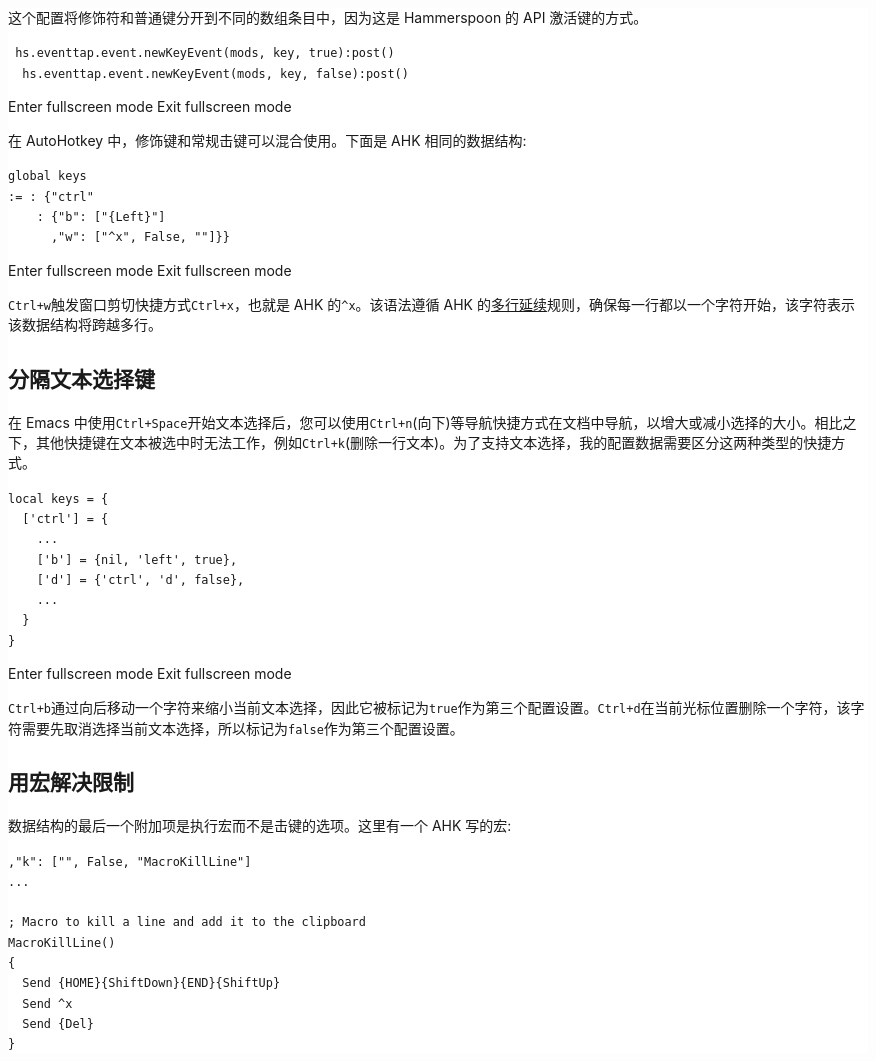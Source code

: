 这个配置将修饰符和普通键分开到不同的数组条目中，因为这是 Hammerspoon 的 API 激活键的方式。

```
 hs.eventtap.event.newKeyEvent(mods, key, true):post()
  hs.eventtap.event.newKeyEvent(mods, key, false):post() 
```

Enter fullscreen mode Exit fullscreen mode

在 AutoHotkey 中，修饰键和常规击键可以混合使用。下面是 AHK 相同的数据结构:

```
global keys
:= : {"ctrl"
    : {"b": ["{Left}"]
      ,"w": ["^x", False, ""]}} 
```

Enter fullscreen mode Exit fullscreen mode

`Ctrl+w`触发窗口剪切快捷方式`Ctrl+x`，也就是 AHK 的`^x`。该语法遵循 AHK 的[多行延续](https://autohotkey.com/docs/Scripts.htm#continuation)规则，确保每一行都以一个字符开始，该字符表示该数据结构将跨越多行。

## 分隔文本选择键

在 Emacs 中使用`Ctrl+Space`开始文本选择后，您可以使用`Ctrl+n`(向下)等导航快捷方式在文档中导航，以增大或减小选择的大小。相比之下，其他快捷键在文本被选中时无法工作，例如`Ctrl+k`(删除一行文本)。为了支持文本选择，我的配置数据需要区分这两种类型的快捷方式。

```
local keys = {
  ['ctrl'] = {
    ...
    ['b'] = {nil, 'left', true},
    ['d'] = {'ctrl', 'd', false},
    ...
  }
} 
```

Enter fullscreen mode Exit fullscreen mode

`Ctrl+b`通过向后移动一个字符来缩小当前文本选择，因此它被标记为`true`作为第三个配置设置。`Ctrl+d`在当前光标位置删除一个字符，该字符需要先取消选择当前文本选择，所以标记为`false`作为第三个配置设置。

## 用宏解决限制

数据结构的最后一个附加项是执行宏而不是击键的选项。这里有一个 AHK 写的宏:

```
,"k": ["", False, "MacroKillLine"]
...

; Macro to kill a line and add it to the clipboard
MacroKillLine()
{
  Send {HOME}{ShiftDown}{END}{ShiftUp}
  Send ^x
  Send {Del}
} 
```
